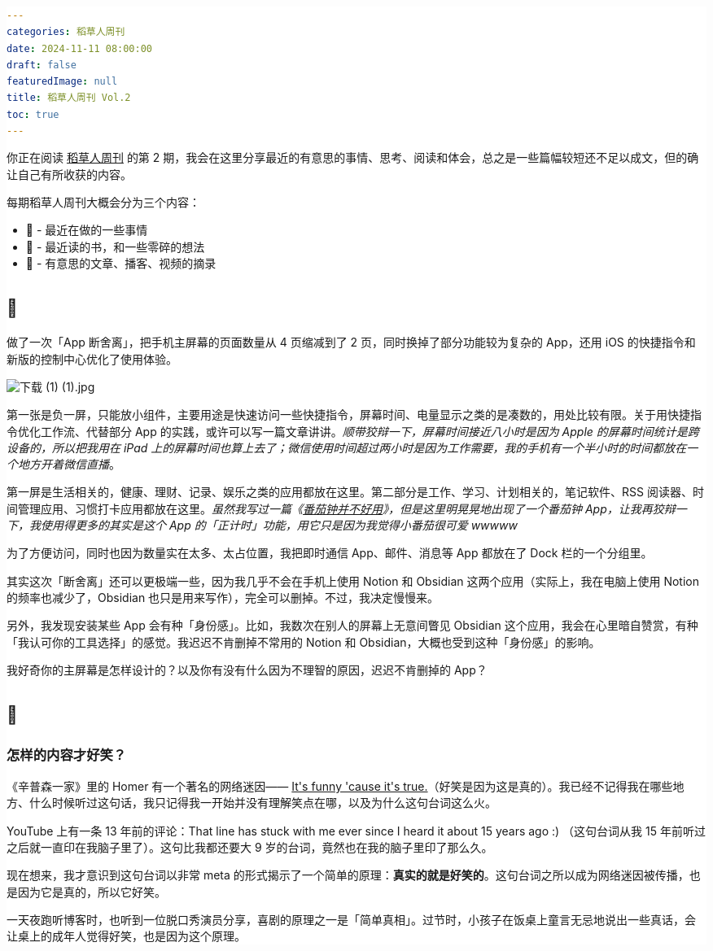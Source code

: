 ```yaml
---
categories: 稻草人周刊
date: 2024-11-11 08:00:00
draft: false
featuredImage: null
title: 稻草人周刊 Vol.2
toc: true
---
```


你正在阅读 [稻草人周刊](/categories/稻草人周刊/) 的第 2 期，我会在这里分享最近的有意思的事情、思考、阅读和体会，总之是一些篇幅较短还不足以成文，但的确让自己有所收获的内容。

每期稻草人周刊大概会分为三个内容：

- 🏃 - 最近在做的一些事情
- 🤔 - 最近读的书，和一些零碎的想法
- 📒 - 有意思的文章、播客、视频的摘录

## 🏃

做了一次「App 断舍离」，把手机主屏幕的页面数量从 4 页缩减到了 2 页，同时换掉了部分功能较为复杂的 App，还用 iOS 的快捷指令和新版的控制中心优化了使用体验。

![下载 (1) (1).jpg](https://image.guhub.cn/picgo/202411092211.jpg)

第一张是负一屏，只能放小组件，主要用途是快速访问一些快捷指令，屏幕时间、电量显示之类的是凑数的，用处比较有限。关于用快捷指令优化工作流、代替部分 App 的实践，或许可以写一篇文章讲讲。*顺带狡辩一下，屏幕时间接近八小时是因为 Apple 的屏幕时间统计是跨设备的，所以把我用在 iPad 上的屏幕时间也算上去了；微信使用时间超过两小时是因为工作需要，我的手机有一个半小时的时间都放在一个地方开着微信直播*。

第一屏是生活相关的，健康、理财、记录、娱乐之类的应用都放在这里。第二部分是工作、学习、计划相关的，笔记软件、RSS 阅读器、时间管理应用、习惯打卡应用都放在这里。*虽然我写过一篇《[番茄钟并不好用](https://www.geedea.pro/posts/%E7%95%AA%E8%8C%84%E9%92%9F%E5%B9%B6%E4%B8%8D%E5%A5%BD%E7%94%A8/)》，但是这里明晃晃地出现了一个番茄钟 App，让我再狡辩一下，我使用得更多的其实是这个 App 的「正计时」功能，用它只是因为我觉得小番茄很可爱 wwwww*

为了方便访问，同时也因为数量实在太多、太占位置，我把即时通信 App、邮件、消息等 App 都放在了 Dock 栏的一个分组里。

其实这次「断舍离」还可以更极端一些，因为我几乎不会在手机上使用 Notion 和 Obsidian 这两个应用（实际上，我在电脑上使用 Notion 的频率也减少了，Obsidian 也只是用来写作），完全可以删掉。不过，我决定慢慢来。

另外，我发现安装某些 App 会有种「身份感」。比如，我数次在别人的屏幕上无意间瞥见 Obsidian 这个应用，我会在心里暗自赞赏，有种「我认可你的工具选择」的感觉。我迟迟不肯删掉不常用的 Notion 和 Obsidian，大概也受到这种「身份感」的影响。

我好奇你的主屏幕是怎样设计的？以及你有没有什么因为不理智的原因，迟迟不肯删掉的 App？

## 🤔

### 怎样的内容才好笑？

《辛普森一家》里的 Homer 有一个著名的网络迷因—— [It's funny 'cause it's true.](https://www.youtube.com/watch?v=8DYje57V_BY)（好笑是因为这是真的）。我已经不记得我在哪些地方、什么时候听过这句话，我只记得我一开始并没有理解笑点在哪，以及为什么这句台词这么火。

YouTube 上有一条 13 年前的评论：That line has stuck with me ever since I heard it about 15 years ago :) （这句台词从我 15 年前听过之后就一直印在我脑子里了）。这句比我都还要大 9 岁的台词，竟然也在我的脑子里印了那么久。

现在想来，我才意识到这句台词以非常 meta 的形式揭示了一个简单的原理：**真实的就是好笑的**。这句台词之所以成为网络迷因被传播，也是因为它是真的，所以它好笑。

一天夜跑听博客时，也听到一位脱口秀演员分享，喜剧的原理之一是「简单真相」。过节时，小孩子在饭桌上童言无忌地说出一些真话，会让桌上的成年人觉得好笑，也是因为这个原理。
